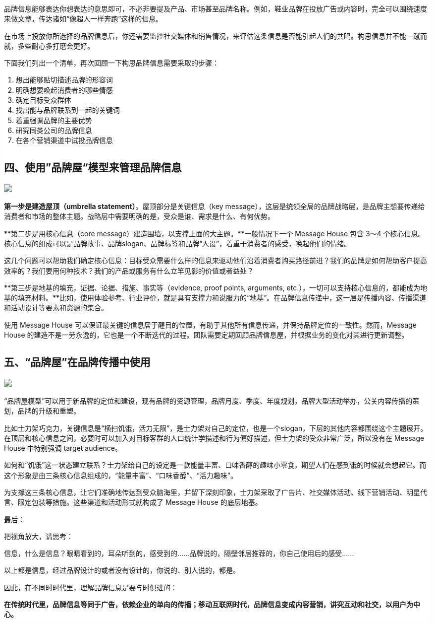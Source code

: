 品牌信息能够表达你想表达的意思即可，不必非要提及产品、市场甚至品牌名称。例如，鞋业品牌在投放广告或内容时，完全可以围绕速度来做文章，传达诸如“像超人一样奔跑”这样的信息。

在市场上投放你所选择的品牌信息后，你还需要监控社交媒体和销售情况，来评估这条信息是否能引起人们的共鸣。构思信息并不能一蹴而就，多些耐心多打磨会更好。

下面我们列出一个清单，再次回顾一下构思品牌信息需要采取的步骤：

1.  想出能够贴切描述品牌的形容词
2.  明确想要唤起消费者的哪些情感
3.  确定目标受众群体
4.  找出能与品牌联系到一起的关键词
5.  着重强调品牌的主要优势
6.  研究同类公司的品牌信息
7.  在各个营销渠道中试投品牌信息

## 四、使用”品牌屋“模型来管理品牌信息

![](https://image.woshipm.com/2023/07/06/0eb8f86c-1c0e-11ee-a448-00163e0b5ff3.png)

**第一步是建造屋顶（umbrella statement）**。屋顶部分是关键信息（key message），这层是统领全局的品牌战略层，是品牌主想要传递给消费者和市场的整体主题。战略层中需要明确的是，受众是谁、需求是什么、有何优势。

**第二步是用核心信息（core message）建造围墙，以支撑上面的大主题。**一般情况下一个 Message House 包含 3～4 个核心信息。核心信息的组成可以是品牌故事、品牌slogan、品牌标签和品牌“人设”，着重于消费者的感受，唤起他们的情绪。

这几个问题可以帮助我们确定核心信息：目标受众需要什么样的信息来驱动他们沿着消费者购买路径前进？我们的品牌是如何帮助客户提高效率的？我们要用何种技术？我们的产品或服务有什么立竿见影的价值或者益处？

**第三步是地基的填充，证据、论据、措施、事实等（evidence, proof points, arguments, etc.），一切可以支持核心信息的，都能成为地基的填充材料。**比如，使用体验参考、行业评价，就是具有支撑力和说服力的“地基”。在品牌信息传递中，这一层是传播内容、传播渠道和活动设计等要素和资源的集合。

使用 Message House 可以保证最关键的信息居于醒目的位置，有助于其他所有信息传递，并保持品牌定位的一致性。然而，Message House 的建造不是一劳永逸的，它也是一个不断迭代的过程。团队需要定期回顾品牌信息屋，并根据业务的变化对其进行更新调整。

## 五、“品牌屋”在品牌传播中使用

![](https://image.woshipm.com/2023/07/06/61213bdc-1c0e-11ee-816e-00163e0b5ff3.png)

“品牌屋模型”可以用于新品牌的定位和建设，现有品牌的资源管理，品牌月度、季度、年度规划，品牌大型活动举办，公关内容传播的策划，品牌的升级和重塑。

比如士力架巧克力，关键信息是“横扫饥饿，活力无限”，是士力架对自己的定位，也是一个slogan，下层的其他内容都围绕这个主题展开。在顶层和核心信息之间，必要时可以加入对目标客群的人口统计学描述和行为偏好描述，但士力架的受众非常广泛，所以没有在 Message House 中特别强调 target audience。

如何和“饥饿”这一状态建立联系？士力架给自己的设定是一款能量丰富、口味香醇的趣味小零食，期望人们在感到饿的时候就会想起它。而这个形象是由三条核心信息组成的，“能量丰富”、“口味香醇”、“活力趣味”。

为支撑这三条核心信息，让它们准确地传达到受众脑海里，并留下深刻印象，士力架采取了广告片、社交媒体活动、线下营销活动、明星代言、限定包装等措施。这些渠道和活动形式就构成了 Message House 的底层地基。

最后：

把视角放大，请思考：

信息，什么是信息？眼睛看到的，耳朵听到的，感受到的……品牌说的，隔壁邻居推荐的，你自己使用后的感受……

以上都是信息，经过品牌设计的或者没有设计的，你说的、别人说的，都是。

因此，在不同时时代里，理解品牌信息是要与时俱进的：

**在传统时代里，品牌信息等同于广告，依赖企业的单向的传播；移动互联网时代，品牌信息变成内容营销，讲究互动和社交，以用户为中心。**
